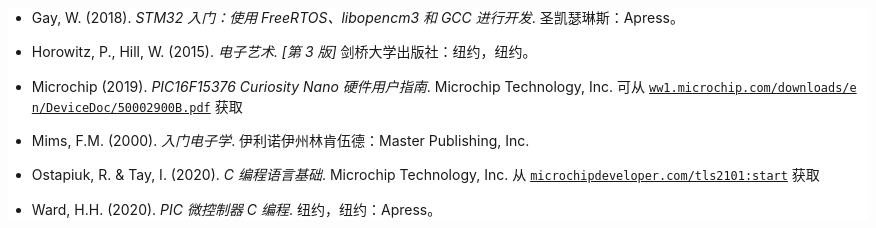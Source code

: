 +   Gay, W. (2018). *STM32 入门：使用 FreeRTOS、libopencm3 和 GCC 进行开发*. 圣凯瑟琳斯：Apress。

+   Horowitz, P., Hill, W. (2015). *电子艺术. [第 3 版]* 剑桥大学出版社：纽约，纽约。

+   Microchip (2019). *PIC16F15376 Curiosity Nano 硬件用户指南*. Microchip Technology, Inc. 可从 [`ww1.microchip.com/downloads/en/DeviceDoc/50002900B.pdf`](http://ww1.microchip.com/downloads/en/DeviceDoc/50002900B.pdf) 获取

+   Mims, F.M. (2000). *入门电子学*. 伊利诺伊州林肯伍德：Master Publishing, Inc.

+   Ostapiuk, R. & Tay, I. (2020). *C 编程语言基础*. Microchip Technology, Inc. 从 [`microchipdeveloper.com/tls2101:start`](https://microchipdeveloper.com/tls2101:start) 获取

+   Ward, H.H. (2020). *PIC 微控制器 C 编程*. 纽约，纽约：Apress。
